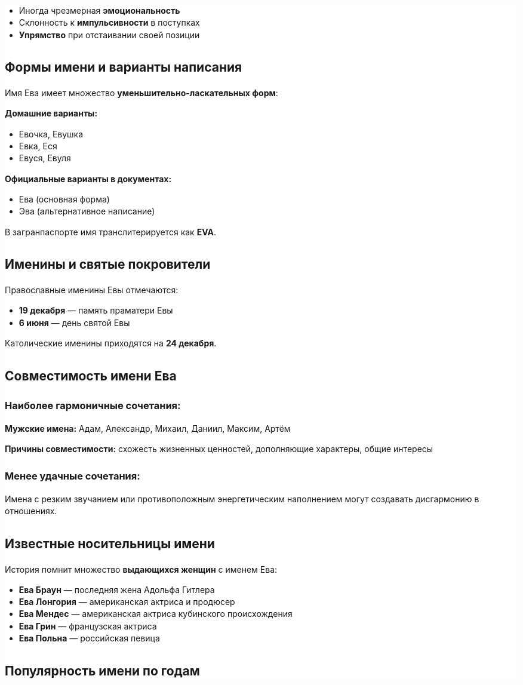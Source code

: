 - Иногда чрезмерная **эмоциональность**
- Склонность к **импульсивности** в поступках
- **Упрямство** при отстаивании своей позиции

## Формы имени и варианты написания

Имя Ева имеет множество **уменьшительно-ласкательных форм**:

**Домашние варианты:**

- Евочка, Евушка
- Евка, Еся
- Евуся, Евуля

**Официальные варианты в документах:**

- Ева (основная форма)
- Эва (альтернативное написание)

В загранпаспорте имя транслитерируется как **EVA**.

## Именины и святые покровители

Православные именины Евы отмечаются:

- **19 декабря** — память праматери Евы
- **6 июня** — день святой Евы

Католические именины приходятся на **24 декабря**.

## Совместимость имени Ева

### Наиболее гармоничные сочетания:

**Мужские имена:** Адам, Александр, Михаил, Даниил, Максим, Артём

**Причины совместимости:** схожесть жизненных ценностей, дополняющие характеры, общие интересы

### Менее удачные сочетания:

Имена с резким звучанием или противоположным энергетическим наполнением могут создавать дисгармонию в отношениях.

## Известные носительницы имени

История помнит множество **выдающихся женщин** с именем Ева:

- **Ева Браун** — последняя жена Адольфа Гитлера
- **Ева Лонгория** — американская актриса и продюсер
- **Ева Мендес** — американская актриса кубинского происхождения
- **Ева Грин** — французская актриса
- **Ева Польна** — российская певица

## Популярность имени по годам
